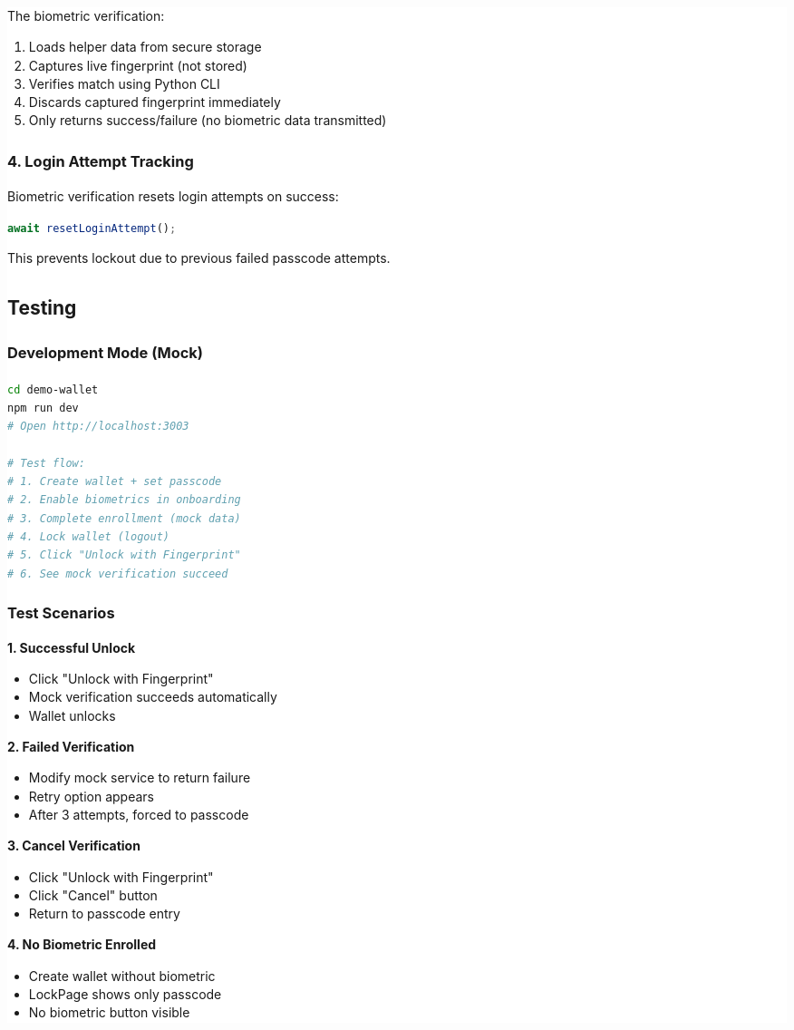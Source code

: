 The biometric verification:
1. Loads helper data from secure storage
2. Captures live fingerprint (not stored)
3. Verifies match using Python CLI
4. Discards captured fingerprint immediately
5. Only returns success/failure (no biometric data transmitted)

### 4. Login Attempt Tracking

Biometric verification resets login attempts on success:
```typescript
await resetLoginAttempt();
```

This prevents lockout due to previous failed passcode attempts.

## Testing

### Development Mode (Mock)

```bash
cd demo-wallet
npm run dev
# Open http://localhost:3003

# Test flow:
# 1. Create wallet + set passcode
# 2. Enable biometrics in onboarding
# 3. Complete enrollment (mock data)
# 4. Lock wallet (logout)
# 5. Click "Unlock with Fingerprint"
# 6. See mock verification succeed
```

### Test Scenarios

**1. Successful Unlock**
- Click "Unlock with Fingerprint"
- Mock verification succeeds automatically
- Wallet unlocks

**2. Failed Verification**
- Modify mock service to return failure
- Retry option appears
- After 3 attempts, forced to passcode

**3. Cancel Verification**
- Click "Unlock with Fingerprint"
- Click "Cancel" button
- Return to passcode entry

**4. No Biometric Enrolled**
- Create wallet without biometric
- LockPage shows only passcode
- No biometric button visible
